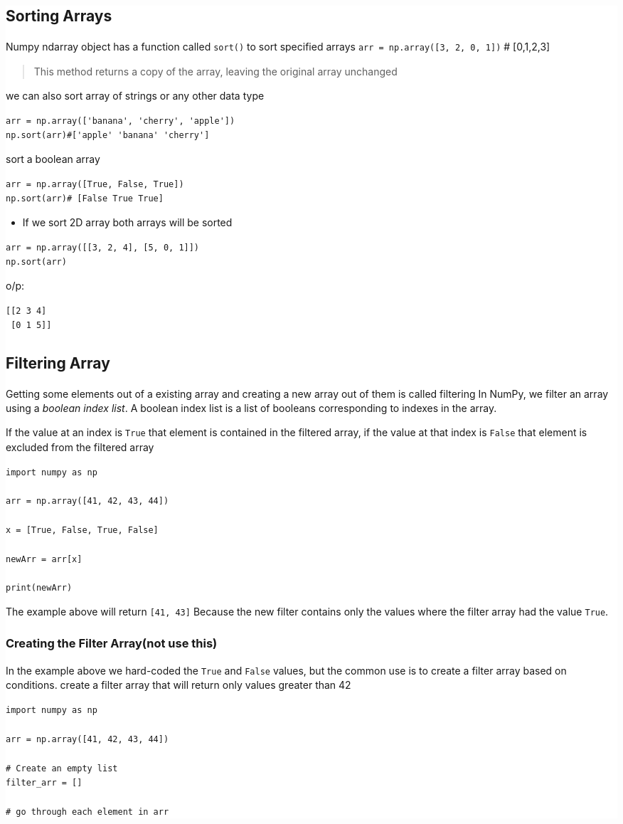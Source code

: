  
## Sorting Arrays
Numpy ndarray object has a function called `sort()`  to sort specified arrays
`arr = np.array([3, 2, 0, 1])` # [0,1,2,3]

> This method returns a copy of the array, leaving the original array unchanged


we can also sort array of strings or any other data type
```
arr = np.array(['banana', 'cherry', 'apple'])
np.sort(arr)#['apple' 'banana' 'cherry']
```

sort a boolean array
```
arr = np.array([True, False, True])
np.sort(arr)# [False True True]
```

- If we sort 2D array both arrays will be sorted
```
arr = np.array([[3, 2, 4], [5, 0, 1]])
np.sort(arr)
```
o/p:
```
[[2 3 4]
 [0 1 5]]
```

## Filtering Array
Getting some elements out of a existing array and creating a new array out of them is called filtering
In NumPy, we filter an array using a *boolean index list*.
A boolean index list is a list of booleans corresponding to indexes in the array.

If the value at an index is `True` that element is contained in the filtered array, if the value at that index is `False` that element is excluded from the filtered array

```(not use this approach)
import numpy as np

arr = np.array([41, 42, 43, 44])

x = [True, False, True, False]

newArr = arr[x]

print(newArr)
```
The example above will return `[41, 43]`
Because the new filter contains only the values where the filter array had the value `True`.

### Creating the Filter Array(not use this)
In the example above we hard-coded the `True` and `False` values, but the common use is to create a filter array based on conditions.
create a filter array that will return only values greater than 42
```
import numpy as np

arr = np.array([41, 42, 43, 44])

# Create an empty list
filter_arr = []

# go through each element in arr
```